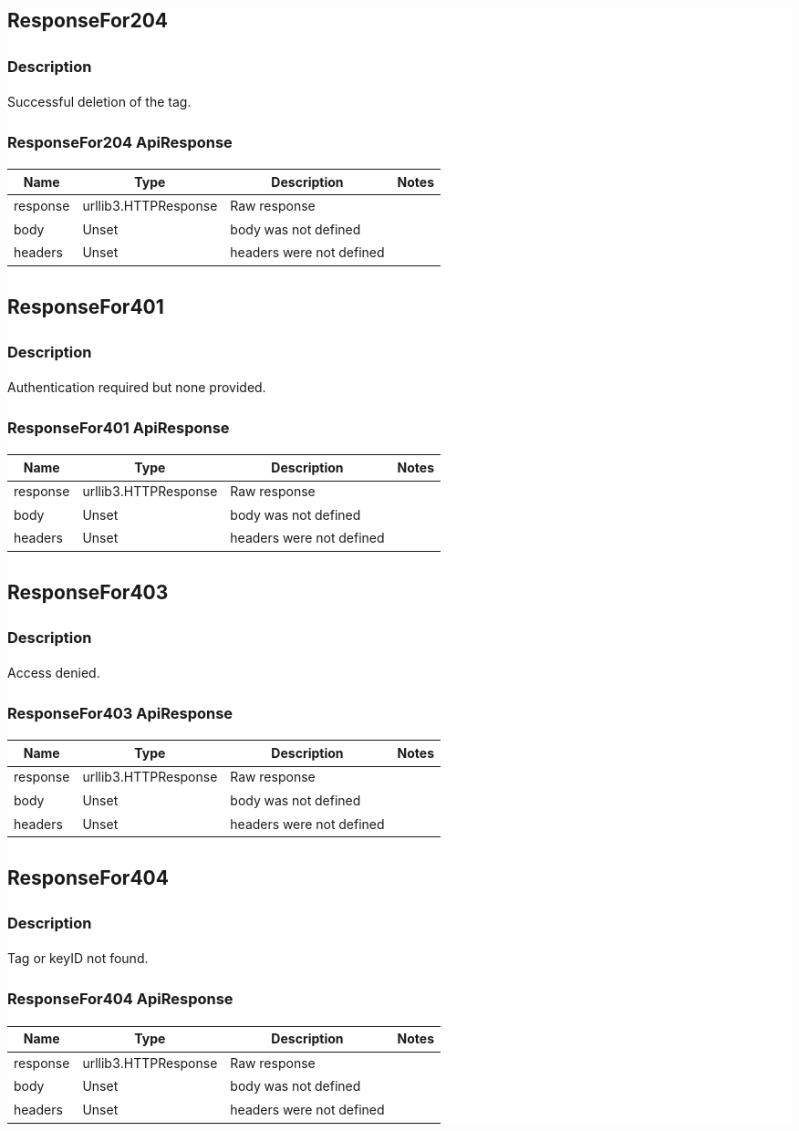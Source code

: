 ## ResponseFor204

### Description
Successful deletion of the tag.

### ResponseFor204 ApiResponse
Name | Type | Description  | Notes
------------- | ------------- | ------------- | -------------
response | urllib3.HTTPResponse | Raw response |
body | Unset | body was not defined |
headers | Unset | headers were not defined |

## ResponseFor401

### Description
Authentication required but none provided.

### ResponseFor401 ApiResponse
Name | Type | Description  | Notes
------------- | ------------- | ------------- | -------------
response | urllib3.HTTPResponse | Raw response |
body | Unset | body was not defined |
headers | Unset | headers were not defined |

## ResponseFor403

### Description
Access denied.

### ResponseFor403 ApiResponse
Name | Type | Description  | Notes
------------- | ------------- | ------------- | -------------
response | urllib3.HTTPResponse | Raw response |
body | Unset | body was not defined |
headers | Unset | headers were not defined |

## ResponseFor404

### Description
Tag or keyID not found.

### ResponseFor404 ApiResponse
Name | Type | Description  | Notes
------------- | ------------- | ------------- | -------------
response | urllib3.HTTPResponse | Raw response |
body | Unset | body was not defined |
headers | Unset | headers were not defined |
